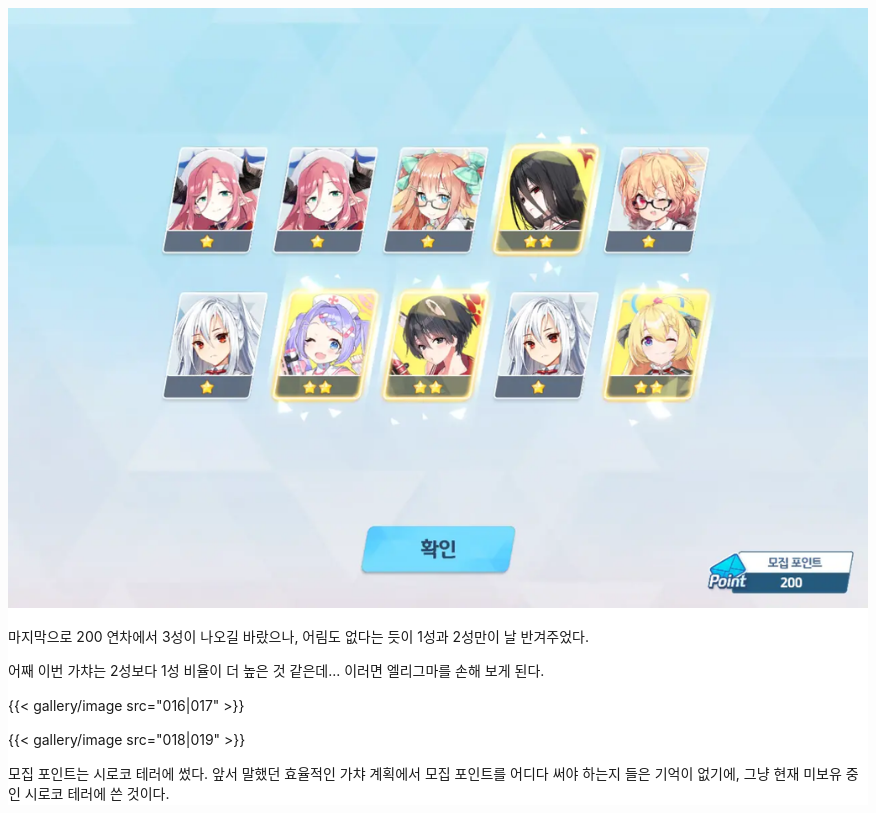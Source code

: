 ![](015.webp)

마지막으로 200 연차에서 3성이 나오길 바랐으나, 어림도 없다는 듯이 1성과 2성만이 날 반겨주었다.

어째 이번 가챠는 2성보다 1성 비율이 더 높은 것 같은데... 이러면 엘리그마를 손해 보게 된다.

{{< gallery/image src="016|017" >}}

{{< gallery/image src="018|019" >}}

모집 포인트는 시로코 테러에 썼다. 앞서 말했던 효율적인 가챠 계획에서 모집 포인트를 어디다 써야 하는지 들은 기억이 없기에, 그냥 현재 미보유 중인 시로코 테러에 쓴 것이다.
